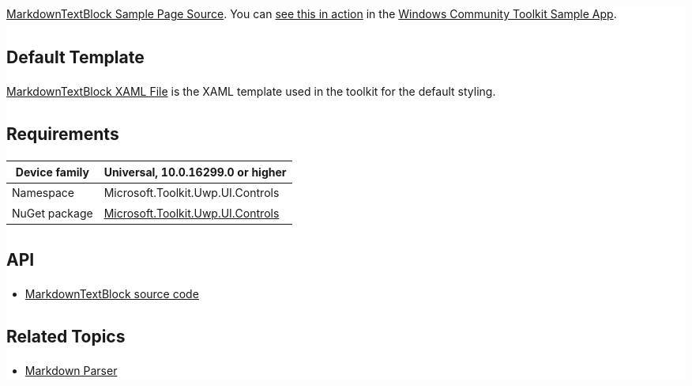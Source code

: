 [MarkdownTextBlock Sample Page Source](https://github.com/Microsoft/WindowsCommunityToolkit//tree/master/Microsoft.Toolkit.Uwp.SampleApp/SamplePages/MarkdownTextBlock). You can [see this in action](uwpct://Controls?sample=MarkdownTextBlock) in the [Windows Community Toolkit Sample App](https://aka.ms/uwptoolkitapp).

## Default Template

[MarkdownTextBlock XAML File](https://github.com/Microsoft/WindowsCommunityToolkit//blob/master/Microsoft.Toolkit.Uwp.UI.Controls/MarkdownTextBlock/MarkdownTextBlock.xaml) is the XAML template used in the toolkit for the default styling.

## Requirements

| Device family | Universal, 10.0.16299.0 or higher |
| --- | --- |
| Namespace | Microsoft.Toolkit.Uwp.UI.Controls |
| NuGet package | [Microsoft.Toolkit.Uwp.UI.Controls](https://www.nuget.org/packages/Microsoft.Toolkit.Uwp.UI.Controls/) |

## API

- [MarkdownTextBlock source code](https://github.com/Microsoft/WindowsCommunityToolkit//tree/master/Microsoft.Toolkit.Uwp.UI.Controls/MarkdownTextBlock)

## Related Topics

- [Markdown Parser](https://docs.microsoft.com/windows/communitytoolkit/parsers/markdownparser)
